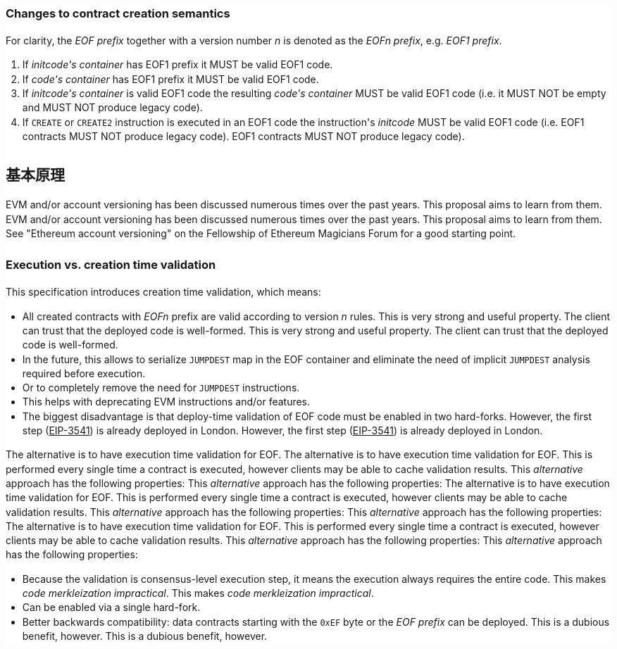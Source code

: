 ### Changes to contract creation semantics

For clarity, the *EOF prefix* together with a version number *n* is denoted as the *EOFn prefix*, e.g. *EOF1 prefix*.

1. If *initcode's container* has EOF1 prefix it MUST be valid EOF1 code.
2. If *code's container* has EOF1 prefix it MUST be valid EOF1 code.
3. If *initcode's container* is valid EOF1 code the resulting *code's container* MUST be valid EOF1 code (i.e. it MUST NOT be empty and MUST NOT produce legacy code).
4. If `CREATE` or `CREATE2` instruction is executed in an EOF1 code the instruction's *initcode* MUST be valid EOF1 code (i.e. EOF1 contracts MUST NOT produce legacy code). EOF1 contracts MUST NOT produce legacy code).

## 基本原理

EVM and/or account versioning has been discussed numerous times over the past years. This proposal aims to learn from them. EVM and/or account versioning has been discussed numerous times over the past years. This proposal aims to learn from them. See "Ethereum account versioning" on the Fellowship of Ethereum Magicians Forum for a good starting point.

### Execution vs. creation time validation

This specification introduces creation time validation, which means:

- All created contracts with *EOFn* prefix are valid according to version *n* rules. This is very strong and useful property. The client can trust that the deployed code is well-formed. This is very strong and useful property. The client can trust that the deployed code is well-formed.
- In the future, this allows to serialize `JUMPDEST` map in the EOF container and eliminate the need of implicit `JUMPDEST` analysis required before execution.
- Or to completely remove the need for `JUMPDEST` instructions.
- This helps with deprecating EVM instructions and/or features.
- The biggest disadvantage is that deploy-time validation of EOF code must be enabled in two hard-forks. However, the first step ([EIP-3541](./eip-3541.md)) is already deployed in London. However, the first step ([EIP-3541](./eip-3541.md)) is already deployed in London.

The alternative is to have execution time validation for EOF. The alternative is to have execution time validation for EOF. This is performed every single time a contract is executed, however clients may be able to cache validation results. This *alternative* approach has the following properties: This *alternative* approach has the following properties: The alternative is to have execution time validation for EOF. This is performed every single time a contract is executed, however clients may be able to cache validation results. This *alternative* approach has the following properties: This *alternative* approach has the following properties: The alternative is to have execution time validation for EOF. This is performed every single time a contract is executed, however clients may be able to cache validation results. This *alternative* approach has the following properties: This *alternative* approach has the following properties:

- Because the validation is consensus-level execution step, it means the execution always requires the entire code. This makes *code merkleization impractical*. This makes *code merkleization impractical*.
- Can be enabled via a single hard-fork.
- Better backwards compatibility: data contracts starting with the `0xEF` byte or the *EOF prefix* can be deployed. This is a dubious benefit, however. This is a dubious benefit, however.
